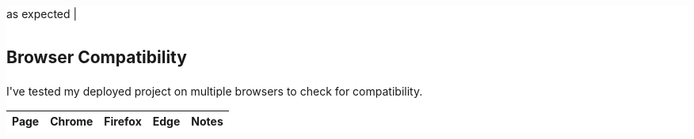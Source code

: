 as expected |

## Browser Compatibility

I've tested my deployed project on multiple browsers to check for compatibility.

| Page | Chrome | Firefox | Edge | Notes |
| --- | --- | --- | --- | --- |